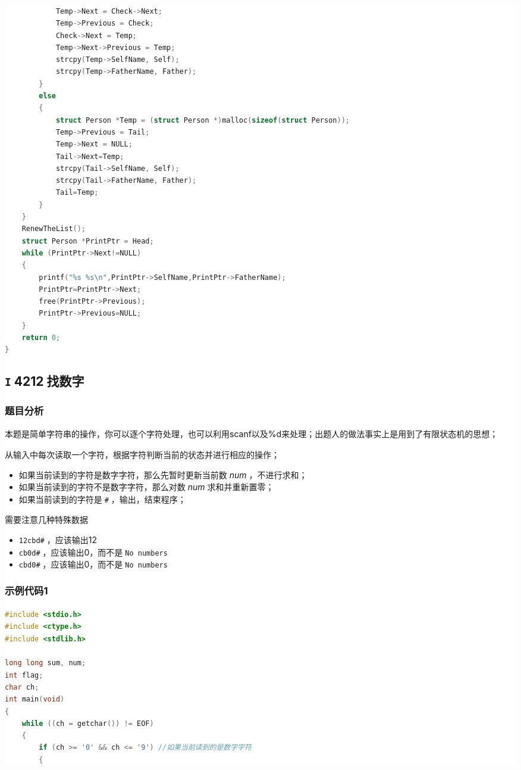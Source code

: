 ```c
			Temp->Next = Check->Next;
			Temp->Previous = Check;
			Check->Next = Temp;
			Temp->Next->Previous = Temp;
			strcpy(Temp->SelfName, Self);
			strcpy(Temp->FatherName, Father);
		}
		else
		{
			struct Person *Temp = (struct Person *)malloc(sizeof(struct Person));
			Temp->Previous = Tail;
			Temp->Next = NULL;
			Tail->Next=Temp;
			strcpy(Tail->SelfName, Self);
			strcpy(Tail->FatherName, Father);
			Tail=Temp;
		}
	}
	RenewTheList();
	struct Person *PrintPtr = Head;
	while (PrintPtr->Next!=NULL)
	{
		printf("%s %s\n",PrintPtr->SelfName,PrintPtr->FatherName);
		PrintPtr=PrintPtr->Next;
		free(PrintPtr->Previous);
		PrintPtr->Previous=NULL;
	}
	return 0;
}
```

## `I` 4212 找数字

### 题目分析

本题是简单字符串的操作，你可以逐个字符处理，也可以利用scanf以及%d来处理；出题人的做法事实上是用到了有限状态机的思想；

从输入中每次读取一个字符，根据字符判断当前的状态并进行相应的操作；

+ 如果当前读到的字符是数字字符，那么先暂时更新当前数 $num$ ，不进行求和；
+ 如果当前读到的字符不是数字字符，那么对数 $num$ 求和并重新置零；
+ 如果当前读到的字符是 `#` ，输出，结束程序；

需要注意几种特殊数据

+ `12cbd#` ，应该输出12
+ `cb0d#` ，应该输出0，而不是 `No numbers`
+ `cbd0#` ，应该输出0，而不是 `No numbers`

### 示例代码1

```C
#include <stdio.h>
#include <ctype.h>
#include <stdlib.h>

long long sum, num;
int flag;
char ch;
int main(void)
{
    while ((ch = getchar()) != EOF)
    {
        if (ch >= '0' && ch <= '9') //如果当前读到的是数字字符
        {
```